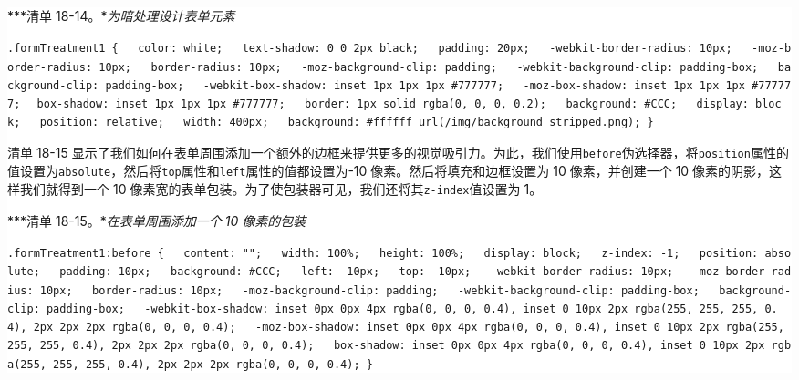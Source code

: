 ***清单 18-14。**为暗处理设计表单元素*

`.formTreatment1 {
  color: white;
  text-shadow: 0 0 2px black;
  padding: 20px;
  -webkit-border-radius: 10px;
  -moz-border-radius: 10px;
  border-radius: 10px;
  -moz-background-clip: padding;
  -webkit-background-clip: padding-box;
  background-clip: padding-box;
  -webkit-box-shadow: inset 1px 1px 1px #777777;
  -moz-box-shadow: inset 1px 1px 1px #777777;` `  box-shadow: inset 1px 1px 1px #777777;
  border: 1px solid rgba(0, 0, 0, 0.2);
  background: #CCC;
  display: block;
  position: relative;
  width: 400px;
  background: #ffffff url(/img/background_stripped.png);
}`

清单 18-15 显示了我们如何在表单周围添加一个额外的边框来提供更多的视觉吸引力。为此，我们使用`before`伪选择器，将`position`属性的值设置为`absolute`，然后将`top`属性和`left`属性的值都设置为-10 像素。然后将填充和边框设置为 10 像素，并创建一个 10 像素的阴影，这样我们就得到一个 10 像素宽的表单包装。为了使包装器可见，我们还将其`z-index`值设置为 1。

***清单 18-15。**在表单周围添加一个 10 像素的包装*

`.formTreatment1:before {
  content: "";
  width: 100%;
  height: 100%;
  display: block;
  z-index: -1;
  position: absolute;
  padding: 10px;
  background: #CCC;
  left: -10px;
  top: -10px;
  -webkit-border-radius: 10px;
  -moz-border-radius: 10px;
  border-radius: 10px;
  -moz-background-clip: padding;
  -webkit-background-clip: padding-box;
  background-clip: padding-box;
  -webkit-box-shadow: inset 0px 0px 4px rgba(0, 0, 0, 0.4), inset 0 10px 2px rgba(255, 255, 255,
0.4), 2px 2px 2px rgba(0, 0, 0, 0.4);
  -moz-box-shadow: inset 0px 0px 4px rgba(0, 0, 0, 0.4), inset 0 10px 2px rgba(255, 255, 255,
0.4), 2px 2px 2px rgba(0, 0, 0, 0.4);
  box-shadow: inset 0px 0px 4px rgba(0, 0, 0, 0.4), inset 0 10px 2px rgba(255, 255, 255, 0.4),
2px 2px 2px rgba(0, 0, 0, 0.4);
}`
